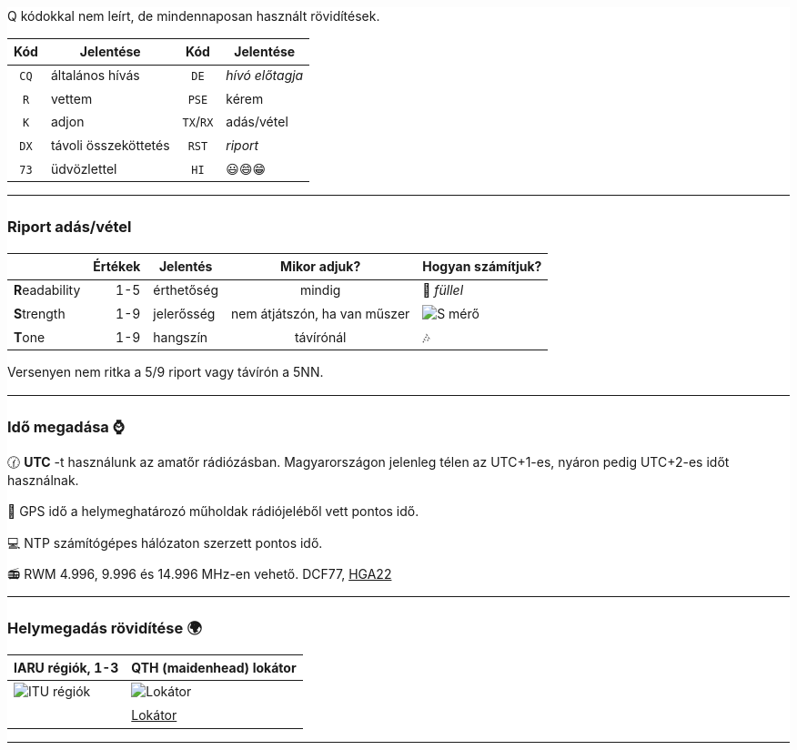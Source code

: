 Q kódokkal nem leírt, de mindennaposan használt rövidítések.

|Kód|Jelentése|Kód|Jelentése|
|:-:|---------|:-:|---------|
|`CQ`|általános hívás|`DE`|_hívó előtagja_|
|`R`|vettem|`PSE`|kérem|
|`K`|adjon|`TX`/`RX`|adás/vétel|
|`DX`|távoli összeköttetés|`RST`|_riport_|
|`73`|üdvözlettel|`HI`|:smiley::smile::grin:|

---

### Riport adás/vétel

||Értékek|Jelentés|Mikor adjuk?|Hogyan számítjuk?|
|:-|-:|-|:-:|-|
|**R**eadability|1-5|érthetőség|mindig|:hear_no_evil: _füllel_|
|**S**trength|1-9|jelerősség|nem átjátszón, ha van műszer|![S mérő](https://upload.wikimedia.org/wikipedia/commons/7/70/Pmeter-t.jpg)|
|**T**one|1-9|hangszín|távírónál|:notes:|

Versenyen nem ritka a 5/9 riport vagy távírón a 5NN.

---

### Idő megadása :watch:

:clock130: **UTC** -t használunk az amatőr rádiózásban. Magyarországon jelenleg télen az UTC+1-es, nyáron pedig UTC+2-es időt használnak.

:satellite: GPS idő a helymeghatározó műholdak rádiójeléből vett pontos idő.

:computer: NTP számítógépes hálózaton szerzett pontos idő.

:radio: RWM 4.996, 9.996 és 14.996 MHz-en vehető. DCF77, [HGA22](https://en.wikipedia.org/wiki/Radio_clock)

---

### Helymegadás rövidítése :earth_africa:

|IARU régiók, 1-3|QTH (maidenhead) lokátor|
|-|-|
|![ITU régiók](https://ct1eni.pt/wp-content/uploads/ITU_Reg.gif)|![Lokátor](https://upload.wikimedia.org/wikipedia/commons/thumb/1/1d/Maidenhead_grid_over_Europe.svg/292px-Maidenhead_grid_over_Europe.svg.png)|
||[Lokátor](https://www.egloff.eu/qralocator/)|

---